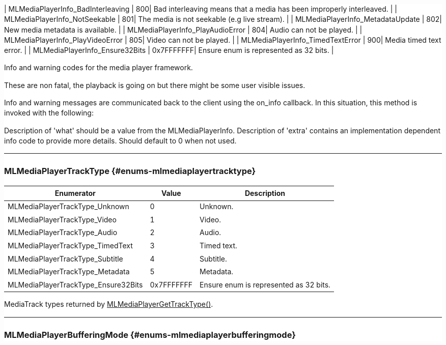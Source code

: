 | MLMediaPlayerInfo_BadInterleaving |  800| Bad interleaving means that a media has been improperly interleaved. |
| MLMediaPlayerInfo_NotSeekable |  801| The media is not seekable (e.g live stream). |
| MLMediaPlayerInfo_MetadataUpdate |  802| New media metadata is available. |
| MLMediaPlayerInfo_PlayAudioError |  804| Audio can not be played. |
| MLMediaPlayerInfo_PlayVideoError |  805| Video can not be played. |
| MLMediaPlayerInfo_TimedTextError |  900| Media timed text error. |
| MLMediaPlayerInfo_Ensure32Bits |  0x7FFFFFFF| Ensure enum is represented as 32 bits. |



Info and warning codes for the media player framework. 

These are non fatal, the playback is going on but there might be some user visible issues.

Info and warning messages are communicated back to the client using the on_info callback. In this situation, this method is invoked with the following:

Description of 'what' should be a value from the MLMediaPlayerInfo. Description of 'extra' contains an implementation dependent info code to provide more details. Should default to 0 when not used. 





-----------

### MLMediaPlayerTrackType {#enums-mlmediaplayertracktype}

| Enumerator | Value | Description |
| ---------- | ----- | ----------- |
| MLMediaPlayerTrackType_Unknown |  0| Unknown. |
| MLMediaPlayerTrackType_Video |  1| Video. |
| MLMediaPlayerTrackType_Audio |  2| Audio. |
| MLMediaPlayerTrackType_TimedText |  3| Timed text. |
| MLMediaPlayerTrackType_Subtitle |  4| Subtitle. |
| MLMediaPlayerTrackType_Metadata |  5| Metadata. |
| MLMediaPlayerTrackType_Ensure32Bits |  0x7FFFFFFF| Ensure enum is represented as 32 bits. |




MediaTrack types returned by [MLMediaPlayerGetTrackType()](/versioned_docs/version-14-Jun-2023/api-ref/api/Modules/group___media_player/group___media_player.md#mlresult-mlmediaplayergettracktype). 





-----------

### MLMediaPlayerBufferingMode {#enums-mlmediaplayerbufferingmode}
